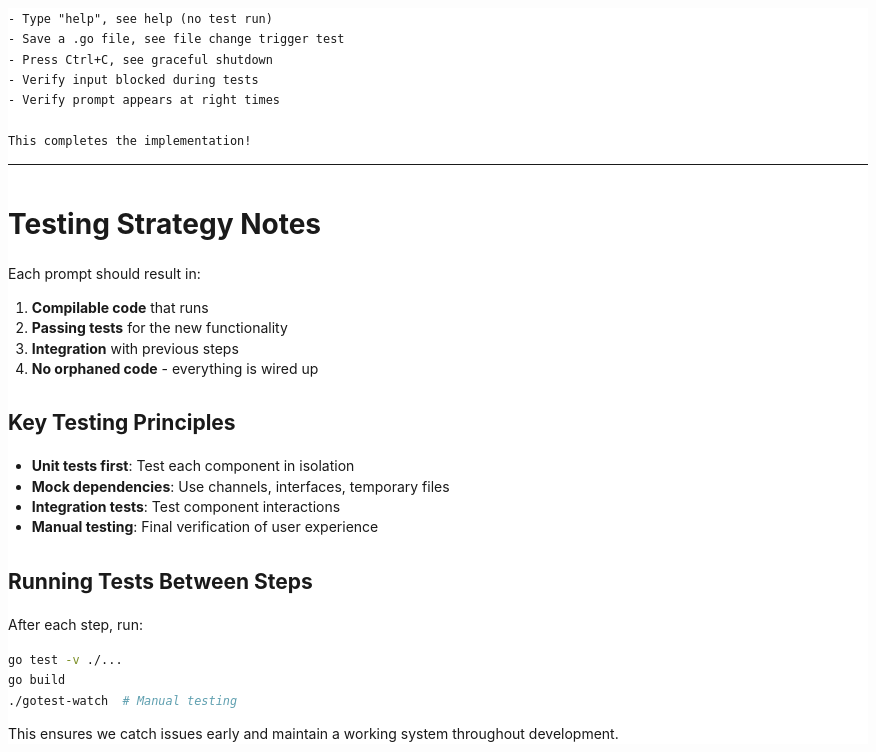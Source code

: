 ```
- Type "help", see help (no test run)
- Save a .go file, see file change trigger test
- Press Ctrl+C, see graceful shutdown
- Verify input blocked during tests
- Verify prompt appears at right times

This completes the implementation!
```

---

# Testing Strategy Notes

Each prompt should result in:
1. **Compilable code** that runs
2. **Passing tests** for the new functionality
3. **Integration** with previous steps
4. **No orphaned code** - everything is wired up

## Key Testing Principles

- **Unit tests first**: Test each component in isolation
- **Mock dependencies**: Use channels, interfaces, temporary files
- **Integration tests**: Test component interactions
- **Manual testing**: Final verification of user experience

## Running Tests Between Steps

After each step, run:
```bash
go test -v ./...
go build
./gotest-watch  # Manual testing
```

This ensures we catch issues early and maintain a working system throughout development.

